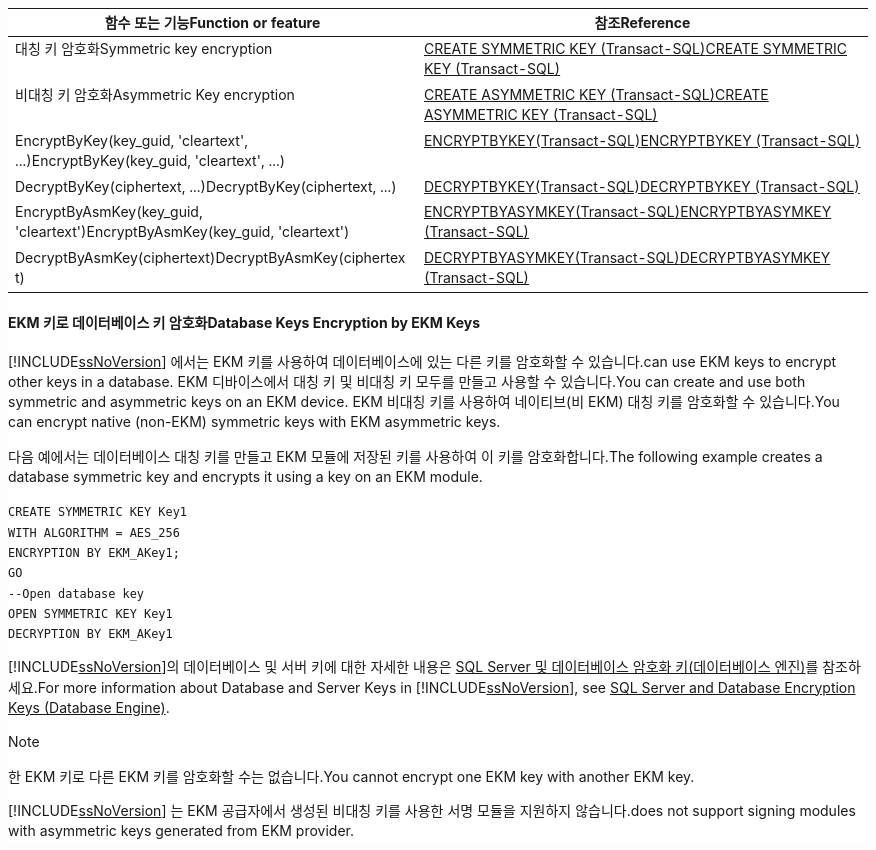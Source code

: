 |<span data-ttu-id="f1048-165">함수 또는 기능</span><span class="sxs-lookup"><span data-stu-id="f1048-165">Function or feature</span></span>|<span data-ttu-id="f1048-166">참조</span><span class="sxs-lookup"><span data-stu-id="f1048-166">Reference</span></span>|  
|-------------------------|---------------|  
|<span data-ttu-id="f1048-167">대칭 키 암호화</span><span class="sxs-lookup"><span data-stu-id="f1048-167">Symmetric key encryption</span></span>|[<span data-ttu-id="f1048-168">CREATE SYMMETRIC KEY &#40;Transact-SQL&#41;</span><span class="sxs-lookup"><span data-stu-id="f1048-168">CREATE SYMMETRIC KEY &#40;Transact-SQL&#41;</span></span>](/sql/t-sql/statements/create-symmetric-key-transact-sql)|  
|<span data-ttu-id="f1048-169">비대칭 키 암호화</span><span class="sxs-lookup"><span data-stu-id="f1048-169">Asymmetric Key encryption</span></span>|[<span data-ttu-id="f1048-170">CREATE ASYMMETRIC KEY &#40;Transact-SQL&#41;</span><span class="sxs-lookup"><span data-stu-id="f1048-170">CREATE ASYMMETRIC KEY &#40;Transact-SQL&#41;</span></span>](/sql/t-sql/statements/create-asymmetric-key-transact-sql)|  
|<span data-ttu-id="f1048-171">EncryptByKey(key_guid, 'cleartext', ...)</span><span class="sxs-lookup"><span data-stu-id="f1048-171">EncryptByKey(key_guid, 'cleartext', ...)</span></span>|[<span data-ttu-id="f1048-172">ENCRYPTBYKEY&#40;Transact-SQL&#41;</span><span class="sxs-lookup"><span data-stu-id="f1048-172">ENCRYPTBYKEY &#40;Transact-SQL&#41;</span></span>](/sql/t-sql/functions/encryptbykey-transact-sql)|  
|<span data-ttu-id="f1048-173">DecryptByKey(ciphertext, ...)</span><span class="sxs-lookup"><span data-stu-id="f1048-173">DecryptByKey(ciphertext, ...)</span></span>|[<span data-ttu-id="f1048-174">DECRYPTBYKEY&#40;Transact-SQL&#41;</span><span class="sxs-lookup"><span data-stu-id="f1048-174">DECRYPTBYKEY &#40;Transact-SQL&#41;</span></span>](/sql/t-sql/functions/decryptbykey-transact-sql)|  
|<span data-ttu-id="f1048-175">EncryptByAsmKey(key_guid, 'cleartext')</span><span class="sxs-lookup"><span data-stu-id="f1048-175">EncryptByAsmKey(key_guid, 'cleartext')</span></span>|[<span data-ttu-id="f1048-176">ENCRYPTBYASYMKEY&#40;Transact-SQL&#41;</span><span class="sxs-lookup"><span data-stu-id="f1048-176">ENCRYPTBYASYMKEY &#40;Transact-SQL&#41;</span></span>](/sql/t-sql/functions/encryptbyasymkey-transact-sql)|  
|<span data-ttu-id="f1048-177">DecryptByAsmKey(ciphertext)</span><span class="sxs-lookup"><span data-stu-id="f1048-177">DecryptByAsmKey(ciphertext)</span></span>|[<span data-ttu-id="f1048-178">DECRYPTBYASYMKEY&#40;Transact-SQL&#41;</span><span class="sxs-lookup"><span data-stu-id="f1048-178">DECRYPTBYASYMKEY &#40;Transact-SQL&#41;</span></span>](/sql/t-sql/functions/decryptbyasymkey-transact-sql)|  
  
#### <a name="database-keys-encryption-by-ekm-keys"></a><span data-ttu-id="f1048-179">EKM 키로 데이터베이스 키 암호화</span><span class="sxs-lookup"><span data-stu-id="f1048-179">Database Keys Encryption by EKM Keys</span></span>  
 [!INCLUDE[ssNoVersion](../../../includes/ssnoversion-md.md)] <span data-ttu-id="f1048-180">에서는 EKM 키를 사용하여 데이터베이스에 있는 다른 키를 암호화할 수 있습니다.</span><span class="sxs-lookup"><span data-stu-id="f1048-180">can use EKM keys to encrypt other keys in a database.</span></span> <span data-ttu-id="f1048-181">EKM 디바이스에서 대칭 키 및 비대칭 키 모두를 만들고 사용할 수 있습니다.</span><span class="sxs-lookup"><span data-stu-id="f1048-181">You can create and use both symmetric and asymmetric keys on an EKM device.</span></span> <span data-ttu-id="f1048-182">EKM 비대칭 키를 사용하여 네이티브(비 EKM) 대칭 키를 암호화할 수 있습니다.</span><span class="sxs-lookup"><span data-stu-id="f1048-182">You can encrypt native (non-EKM) symmetric keys with EKM asymmetric keys.</span></span>  
  
 <span data-ttu-id="f1048-183">다음 예에서는 데이터베이스 대칭 키를 만들고 EKM 모듈에 저장된 키를 사용하여 이 키를 암호화합니다.</span><span class="sxs-lookup"><span data-stu-id="f1048-183">The following example creates a database symmetric key and encrypts it using a key on an EKM module.</span></span>  
  
```  
CREATE SYMMETRIC KEY Key1  
WITH ALGORITHM = AES_256  
ENCRYPTION BY EKM_AKey1;  
GO  
--Open database key  
OPEN SYMMETRIC KEY Key1  
DECRYPTION BY EKM_AKey1  
```  
  
 <span data-ttu-id="f1048-184">[!INCLUDE[ssNoVersion](../../../includes/ssnoversion-md.md)]의 데이터베이스 및 서버 키에 대한 자세한 내용은 [SQL Server 및 데이터베이스 암호화 키&#40;데이터베이스 엔진&#41;](sql-server-and-database-encryption-keys-database-engine.md)를 참조하세요.</span><span class="sxs-lookup"><span data-stu-id="f1048-184">For more information about Database and Server Keys in [!INCLUDE[ssNoVersion](../../../includes/ssnoversion-md.md)], see [SQL Server and Database Encryption Keys &#40;Database Engine&#41;](sql-server-and-database-encryption-keys-database-engine.md).</span></span>  
  
> [!NOTE]  
>  <span data-ttu-id="f1048-185">한 EKM 키로 다른 EKM 키를 암호화할 수는 없습니다.</span><span class="sxs-lookup"><span data-stu-id="f1048-185">You cannot encrypt one EKM key with another EKM key.</span></span>  
>   
>  [!INCLUDE[ssNoVersion](../../../includes/ssnoversion-md.md)] <span data-ttu-id="f1048-186">는 EKM 공급자에서 생성된 비대칭 키를 사용한 서명 모듈을 지원하지 않습니다.</span><span class="sxs-lookup"><span data-stu-id="f1048-186">does not support signing modules with asymmetric keys generated from EKM provider.</span></span>  
  